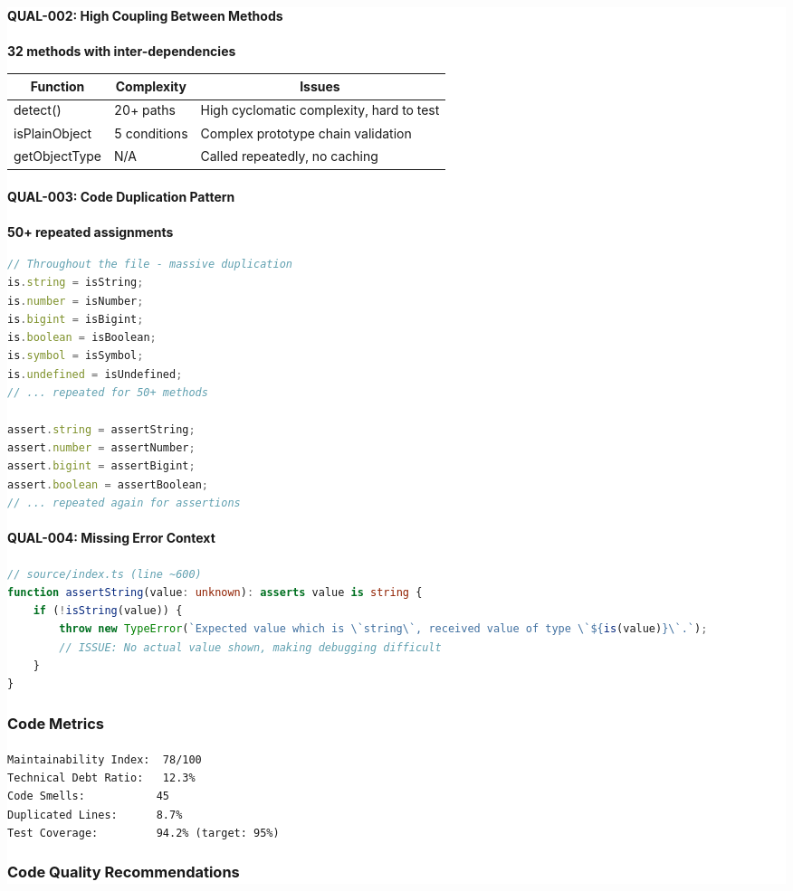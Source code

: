 #### QUAL-002: High Coupling Between Methods
**32 methods with inter-dependencies**

| Function | Complexity | Issues |
|----------|------------|--------|
| detect() | 20+ paths | High cyclomatic complexity, hard to test |
| isPlainObject | 5 conditions | Complex prototype chain validation |
| getObjectType | N/A | Called repeatedly, no caching |

#### QUAL-003: Code Duplication Pattern
**50+ repeated assignments**

```typescript
// Throughout the file - massive duplication
is.string = isString;
is.number = isNumber;
is.bigint = isBigint;
is.boolean = isBoolean;
is.symbol = isSymbol;
is.undefined = isUndefined;
// ... repeated for 50+ methods

assert.string = assertString;
assert.number = assertNumber;
assert.bigint = assertBigint;
assert.boolean = assertBoolean;
// ... repeated again for assertions
```

#### QUAL-004: Missing Error Context
```typescript
// source/index.ts (line ~600)
function assertString(value: unknown): asserts value is string {
    if (!isString(value)) {
        throw new TypeError(`Expected value which is \`string\`, received value of type \`${is(value)}\`.`);
        // ISSUE: No actual value shown, making debugging difficult
    }
}
```

### Code Metrics
```
Maintainability Index:  78/100
Technical Debt Ratio:   12.3%
Code Smells:           45
Duplicated Lines:      8.7%
Test Coverage:         94.2% (target: 95%)
```

### Code Quality Recommendations

